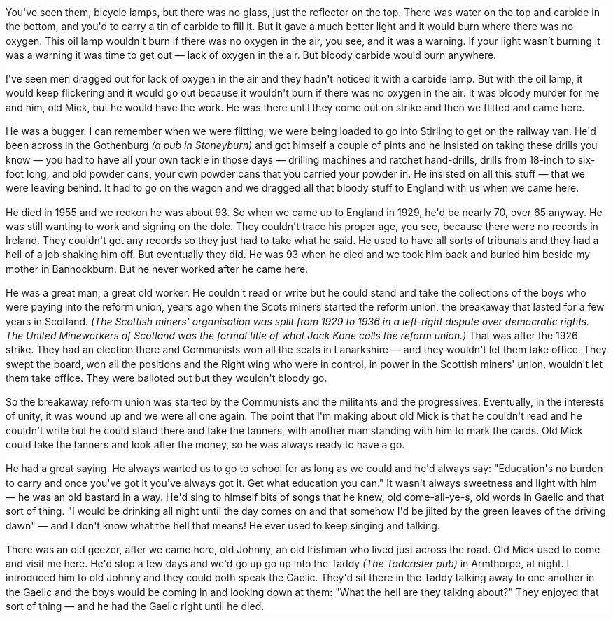 You've seen them, bicycle lamps, but there was no glass, just the reflector on the top. There was water on the top and carbide in the bottom, and you'd to carry a tin of carbide to fill it. But it gave a much better light and it would burn where there was no oxygen. This oil lamp wouldn't burn if there was no oxygen in the air, you see, and it was a warning. If your light wasn’t burning it was a warning it was time to get out — lack of oxygen in the air. But bloody carbide would burn anywhere.

I've seen men dragged out for lack of oxygen in the air and they hadn't noticed it with a carbide lamp. But with the oil lamp, it would keep flickering and it would go out because it wouldn't burn if there was no oxygen in the air. It was bloody murder for me and him, old Mick, but he would have the work. He was there until they come out on strike and then we flitted and came here.

He was a bugger. I can remember when we were flitting; we were being loaded to go into Stirling to get on the railway van. He'd been across in the Gothenburg _(a pub in Stoneyburn)_ and got himself a couple of pints and he insisted on taking these drills you know — you had to have all your own tackle in those days — drilling machines and ratchet hand-drills, drills from 18-inch to six-foot long, and old powder cans, your own powder cans that you carried your powder in. He insisted on all this stuff — that we were leaving behind. It had to go on the wagon and we dragged all that bloody stuff to England with us when we came here.

He died in 1955 and we reckon he was about 93. So when we came up to England in 1929, he'd be nearly 70, over 65 anyway. He was still wanting to work and signing on the dole. They couldn't trace his proper age, you see, because there were no records in Ireland. They couldn't get any records so they just had to take what he said. He used to have all sorts of tribunals and they had a hell of a job shaking him off. But eventually they did. He was 93 when he died and we took him back and buried him beside my mother in Bannockburn. But he never worked after he came here.

He was a great man, a great old worker. He couldn't read or write but he could stand and take the collections of the boys who were paying into the reform union, years ago when the Scots miners started the reform union, the breakaway that lasted for a few years in Scotland. _(The Scottish miners' organisation was split from 1929 to 1936 in a left-right dispute over democratic rights. The United Mineworkers of_ _Scotland_ _was the formal title of what Jock Kane calls the reform union.)_ That was after the 1926 strike. They had an election there and Communists won all the seats in Lanarkshire — and they wouldn't let them take office. They swept the board, won all the positions and the Right wing who were in control, in power in the Scottish miners' union, wouldn't let them take office. They were balloted out but they wouldn't bloody go.

So the breakaway reform union was started by the Communists and the militants and the progressives. Eventually, in the interests of unity, it was wound up and we were all one again. The point that I'm making about old Mick is that he couldn't read and he couldn't write but he could stand there and take the tanners, with another man standing with him to mark the cards. Old Mick could take the tanners and look after the money, so he was always ready to have a go.

He had a great saying. He always wanted us to go to school for as long as we could and he'd always say: "Education's no burden to carry and once you've got it you've always got it. Get what education you can." It wasn't always sweetness and light with him — he was an old bastard in a way. He'd sing to himself bits of songs that he knew, old come-all-ye-s, old words in Gaelic and that sort of thing. "I would be drinking all night until the day comes on and that somehow I'd be jilted by the green leaves of the driving dawn" — and I don't know what the hell that means! He ever used to keep singing and talking.

There was an old geezer, after we came here, old Johnny, an old Irishman who lived just across the road. Old Mick used to come and visit me here. He'd stop a few days and we'd go up go up into the Taddy _(The Tadcaster pub)_ in Armthorpe, at night. I introduced him to old Johnny and they could both speak the Gaelic. They'd sit there in the Taddy talking away to one another in the Gaelic and the boys would be coming in and looking down at them: "What the hell are they talking about?" They enjoyed that sort of thing — and he had the Gaelic right until he died.
